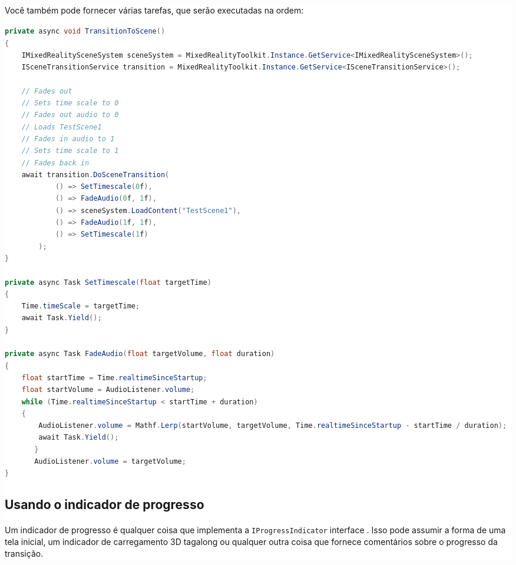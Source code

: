 Você também pode fornecer várias tarefas, que serão executadas na ordem:

```c#
private async void TransitionToScene()
{
    IMixedRealitySceneSystem sceneSystem = MixedRealityToolkit.Instance.GetService<IMixedRealitySceneSystem>();
    ISceneTransitionService transition = MixedRealityToolkit.Instance.GetService<ISceneTransitionService>();

    // Fades out
    // Sets time scale to 0
    // Fades out audio to 0
    // Loads TestScene1
    // Fades in audio to 1
    // Sets time scale to 1
    // Fades back in
    await transition.DoSceneTransition(
            () => SetTimescale(0f),
            () => FadeAudio(0f, 1f),
            () => sceneSystem.LoadContent("TestScene1"),
            () => FadeAudio(1f, 1f),
            () => SetTimescale(1f)
        );
}

private async Task SetTimescale(float targetTime)
{
    Time.timeScale = targetTime;
    await Task.Yield();
}

private async Task FadeAudio(float targetVolume, float duration)
{
    float startTime = Time.realtimeSinceStartup;
    float startVolume = AudioListener.volume;
    while (Time.realtimeSinceStartup < startTime + duration)
    {
        AudioListener.volume = Mathf.Lerp(startVolume, targetVolume, Time.realtimeSinceStartup - startTime / duration);
        await Task.Yield();
       }
       AudioListener.volume = targetVolume;
}
```

## <a name="using-the-progress-indicator"></a>Usando o indicador de progresso

Um indicador de progresso é qualquer coisa que implementa a `IProgressIndicator` interface . Isso pode assumir a forma de uma tela inicial, um indicador de carregamento 3D tagalong ou qualquer outra coisa que fornece comentários sobre o progresso da transição.
